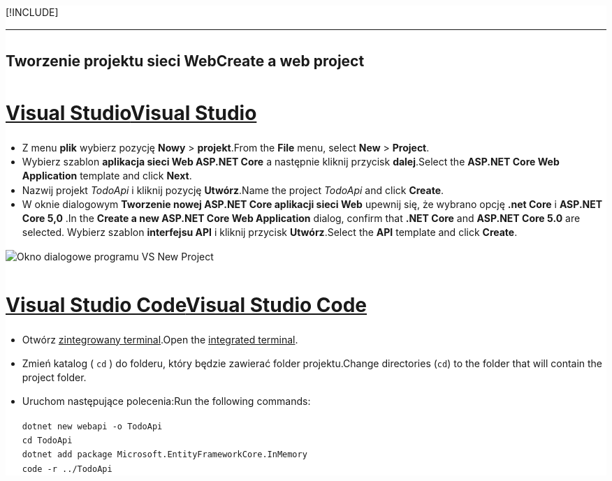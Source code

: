 [!INCLUDE[](~/includes/net-core-prereqs-mac-5.0.md)]

---

## <a name="create-a-web-project"></a><span data-ttu-id="7e9d7-145">Tworzenie projektu sieci Web</span><span class="sxs-lookup"><span data-stu-id="7e9d7-145">Create a web project</span></span>

# <a name="visual-studio"></a>[<span data-ttu-id="7e9d7-146">Visual Studio</span><span class="sxs-lookup"><span data-stu-id="7e9d7-146">Visual Studio</span></span>](#tab/visual-studio)

* <span data-ttu-id="7e9d7-147">Z menu **plik** wybierz pozycję **Nowy** > **projekt**.</span><span class="sxs-lookup"><span data-stu-id="7e9d7-147">From the **File** menu, select **New** > **Project**.</span></span>
* <span data-ttu-id="7e9d7-148">Wybierz szablon **aplikacja sieci Web ASP.NET Core** a następnie kliknij przycisk **dalej**.</span><span class="sxs-lookup"><span data-stu-id="7e9d7-148">Select the **ASP.NET Core Web Application** template and click **Next**.</span></span>
* <span data-ttu-id="7e9d7-149">Nazwij projekt *TodoApi* i kliknij pozycję **Utwórz**.</span><span class="sxs-lookup"><span data-stu-id="7e9d7-149">Name the project *TodoApi* and click **Create**.</span></span>
* <span data-ttu-id="7e9d7-150">W oknie dialogowym **Tworzenie nowej ASP.NET Core aplikacji sieci Web** upewnij się, że wybrano opcję **.net Core** i **ASP.NET Core 5,0** .</span><span class="sxs-lookup"><span data-stu-id="7e9d7-150">In the **Create a new ASP.NET Core Web Application** dialog, confirm that **.NET Core** and **ASP.NET Core 5.0** are selected.</span></span> <span data-ttu-id="7e9d7-151">Wybierz szablon **interfejsu API** i kliknij przycisk **Utwórz**.</span><span class="sxs-lookup"><span data-stu-id="7e9d7-151">Select the **API** template and click **Create**.</span></span>

![Okno dialogowe programu VS New Project](first-web-api/_static/5/vs.png)

# <a name="visual-studio-code"></a>[<span data-ttu-id="7e9d7-153">Visual Studio Code</span><span class="sxs-lookup"><span data-stu-id="7e9d7-153">Visual Studio Code</span></span>](#tab/visual-studio-code)

* <span data-ttu-id="7e9d7-154">Otwórz [zintegrowany terminal](https://code.visualstudio.com/docs/editor/integrated-terminal).</span><span class="sxs-lookup"><span data-stu-id="7e9d7-154">Open the [integrated terminal](https://code.visualstudio.com/docs/editor/integrated-terminal).</span></span>
* <span data-ttu-id="7e9d7-155">Zmień katalog ( `cd` ) do folderu, który będzie zawierać folder projektu.</span><span class="sxs-lookup"><span data-stu-id="7e9d7-155">Change directories (`cd`) to the folder that will contain the project folder.</span></span>
* <span data-ttu-id="7e9d7-156">Uruchom następujące polecenia:</span><span class="sxs-lookup"><span data-stu-id="7e9d7-156">Run the following commands:</span></span>

   ```dotnetcli
   dotnet new webapi -o TodoApi
   cd TodoApi
   dotnet add package Microsoft.EntityFrameworkCore.InMemory
   code -r ../TodoApi
   ```
